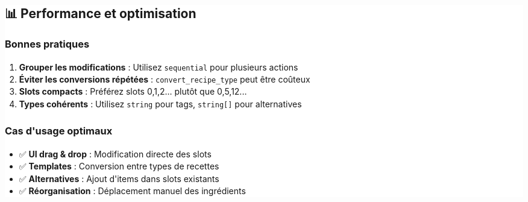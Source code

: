 ## 📊 Performance et optimisation

### Bonnes pratiques

1. **Grouper les modifications** : Utilisez `sequential` pour plusieurs actions
2. **Éviter les conversions répétées** : `convert_recipe_type` peut être coûteux
3. **Slots compacts** : Préférez slots 0,1,2... plutôt que 0,5,12...
4. **Types cohérents** : Utilisez `string` pour tags, `string[]` pour
   alternatives

### Cas d'usage optimaux

- ✅ **UI drag & drop** : Modification directe des slots
- ✅ **Templates** : Conversion entre types de recettes
- ✅ **Alternatives** : Ajout d'items dans slots existants
- ✅ **Réorganisation** : Déplacement manuel des ingrédients
